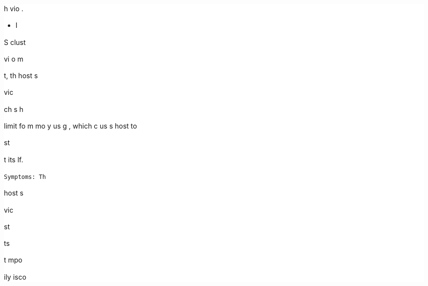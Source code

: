 h
vio
.
- I
 
 

S clust

 

vi
o
m

t, th
 host
 s

vic
 


ch
s 
 h


 limit fo
 m
mo
y us
g
, which c
us
s host
 to 

st

t its
lf.
    
    Symptoms: Th
 host
 s

vic
 

st

ts 


 t
mpo


ily 
isco
